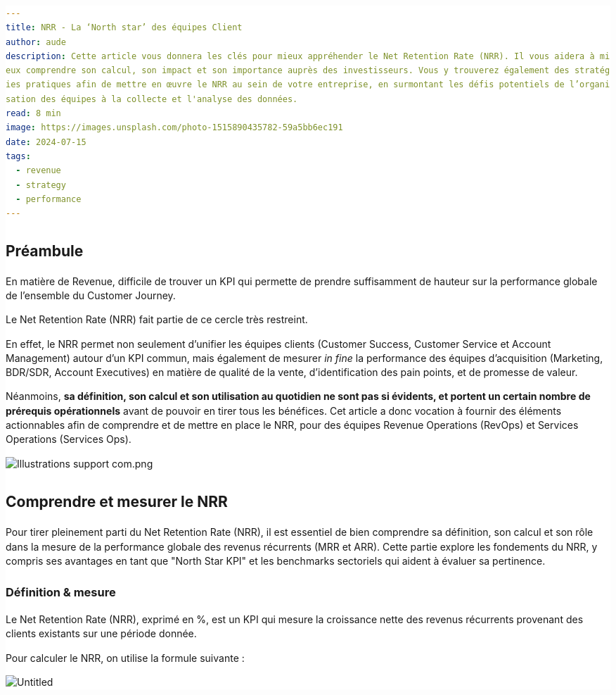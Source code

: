 ```yaml
---
title: NRR - La ‘North star’ des équipes Client
author: aude
description: Cette article vous donnera les clés pour mieux appréhender le Net Retention Rate (NRR). Il vous aidera à mieux comprendre son calcul, son impact et son importance auprès des investisseurs. Vous y trouverez également des stratégies pratiques afin de mettre en œuvre le NRR au sein de votre entreprise, en surmontant les défis potentiels de l’organisation des équipes à la collecte et l'analyse des données.
read: 8 min
image: https://images.unsplash.com/photo-1515890435782-59a5bb6ec191
date: 2024-07-15
tags:
  - revenue
  - strategy
  - performance
---
```


## Préambule

En matière de Revenue, difficile de trouver un KPI qui permette de prendre suffisamment de hauteur sur la performance globale de l’ensemble du Customer Journey.

Le Net Retention Rate (NRR) fait partie de ce cercle très restreint.

En effet, le NRR permet non seulement d’unifier les équipes clients (Customer Success, Customer Service et Account Management) autour d’un KPI commun, mais également de mesurer _in fine_ la performance des équipes d’acquisition (Marketing, BDR/SDR, Account Executives) en matière de qualité de la vente, d’identification des pain points, et de promesse de valeur.

Néanmoins, **sa définition, son calcul et son utilisation au quotidien ne sont pas si évidents, et portent un certain nombre de prérequis opérationnels** avant de pouvoir en tirer tous les bénéfices. Cet article a donc vocation à fournir des éléments actionnables afin de comprendre et de mettre en place le NRR, pour des équipes Revenue Operations (RevOps) et Services Operations (Services Ops).

![Illustrations support com.png](https://jr0deqtyc8c5pvr8.public.blob.vercel-storage.com/content/posts/12/intro.png)

## Comprendre et mesurer le NRR

Pour tirer pleinement parti du Net Retention Rate (NRR), il est essentiel de bien comprendre sa définition, son calcul et son rôle dans la mesure de la performance globale des revenus récurrents (MRR et ARR). Cette partie explore les fondements du NRR, y compris ses avantages en tant que "North Star KPI" et les benchmarks sectoriels qui aident à évaluer sa pertinence.

### Définition & mesure

Le Net Retention Rate (NRR), exprimé en %, est un KPI qui mesure la croissance nette des revenus récurrents provenant des clients existants sur une période donnée.

Pour calculer le NRR, on utilise la formule suivante :

![Untitled](https://jr0deqtyc8c5pvr8.public.blob.vercel-storage.com/content/posts/12/1.png)
